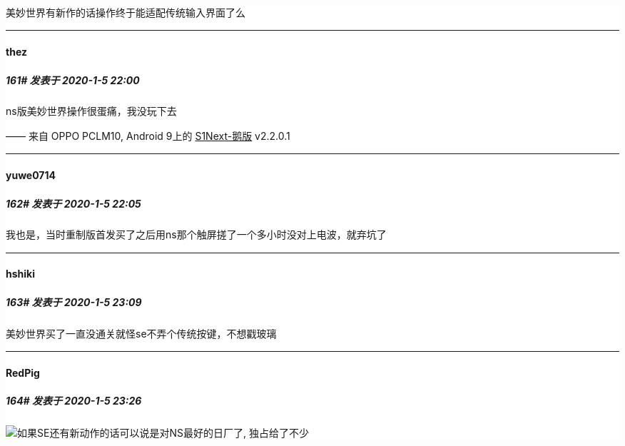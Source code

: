 


美妙世界有新作的话操作终于能适配传统输入界面了么







*****

####  thez  
##### 161#       发表于 2020-1-5 22:00




ns版美妙世界操作很蛋痛，我没玩下去

—— 来自 OPPO PCLM10, Android 9上的 [S1Next-鹅版](https://github.com/ykrank/S1-Next/releases) v2.2.0.1







*****

####  yuwe0714  
##### 162#       发表于 2020-1-5 22:05




我也是，当时重制版首发买了之后用ns那个触屏搓了一个多小时没对上电波，就弃坑了







*****

####  hshiki  
##### 163#       发表于 2020-1-5 23:09




美妙世界买了一直没通关就怪se不弄个传统按键，不想戳玻璃







*****

####  RedPig  
##### 164#       发表于 2020-1-5 23:26



<img src="https://static.saraba1st.com/image/smiley/face2017/066.png" referrerpolicy="no-referrer">如果SE还有新动作的话可以说是对NS最好的日厂了, 独占给了不少
